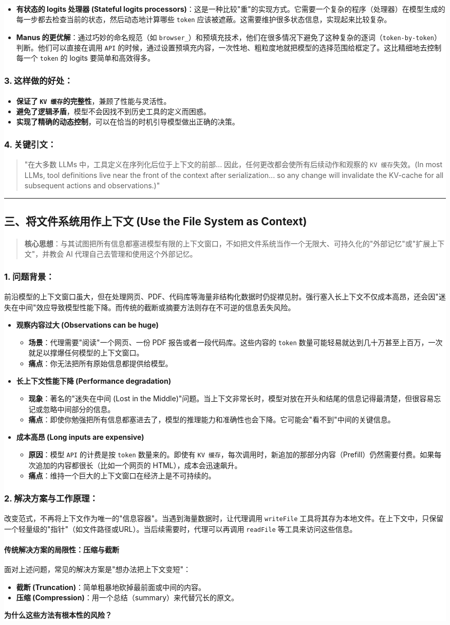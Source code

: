 - **有状态的 logits 处理器 (Stateful logits processors)**：这是一种比较"重"的实现方式。它需要一个复杂的程序（处理器）在模型生成的每一步都去检查当前的状态，然后动态地计算哪些 `token` 应该被遮蔽。这需要维护很多状态信息，实现起来比较复杂。

- **Manus 的更优解**：通过巧妙的命名规范（如 `browser_`）和预填充技术，他们在很多情况下避免了这种复杂的逐词（`token-by-token`）判断。他们可以直接在调用 `API` 的时候，通过设置预填充内容，一次性地、粗粒度地就把模型的选择范围给框定了。这比精细地去控制每一个 `token` 的 logits 要简单和高效得多。

### **3. 这样做的好处：**

- **保证了 `KV 缓存`的完整性**，兼顾了性能与灵活性。
- **避免了逻辑矛盾**，模型不会因找不到历史工具的定义而困惑。
- **实现了精确的动态控制**，可以在恰当的时机引导模型做出正确的决策。

### **4. 关键引文：**

> "在大多数 LLMs 中，工具定义在序列化后位于上下文的前部... 因此，任何更改都会使所有后续动作和观察的 `KV 缓存`失效。(In most LLMs, tool definitions live near the front of the context after serialization... so any change will invalidate the KV-cache for all subsequent actions and observations.)"

---

## **三、将文件系统用作上下文 (Use the File System as Context)**

> **核心思想**：与其试图把所有信息都塞进模型有限的上下文窗口，不如把文件系统当作一个无限大、可持久化的"外部记忆"或"扩展上下文"，并教会 AI 代理自己去管理和使用这个外部记忆。

### **1. 问题背景：**

前沿模型的上下文窗口虽大，但在处理网页、PDF、代码库等海量非结构化数据时仍捉襟见肘。强行塞入长上下文不仅成本高昂，还会因"迷失在中间"效应导致模型性能下降。而传统的截断或摘要方法则存在不可逆的信息丢失风险。

- **观察内容过大 (Observations can be huge)**
  - **场景**：代理需要"阅读"一个网页、一份 PDF 报告或者一段代码库。这些内容的 `token` 数量可能轻易就达到几十万甚至上百万，一次就足以撑爆任何模型的上下文窗口。
  - **痛点**：你无法把所有原始信息都提供给模型。

- **长上下文性能下降 (Performance degradation)**
  - **现象**：著名的"迷失在中间 (Lost in the Middle)"问题。当上下文非常长时，模型对放在开头和结尾的信息记得最清楚，但很容易忘记或忽略中间部分的信息。
  - **痛点**：即使你勉强把所有信息都塞进去了，模型的推理能力和准确性也会下降。它可能会"看不到"中间的关键信息。

- **成本高昂 (Long inputs are expensive)**
  - **原因**：模型 `API` 的计费是按 `token` 数量来的。即使有 `KV 缓存`，每次调用时，新追加的那部分内容（Prefill）仍然需要付费。如果每次追加的内容都很长（比如一个网页的 HTML），成本会迅速飙升。
  - **痛点**：维持一个巨大的上下文窗口在经济上是不可持续的。

### **2. 解决方案与工作原理：**

改变范式，不再将上下文作为唯一的"信息容器"。当遇到海量数据时，让代理调用 `writeFile` 工具将其存为本地文件。在上下文中，只保留一个轻量级的"指针"（如文件路径或URL）。当后续需要时，代理可以再调用 `readFile` 等工具来访问这些信息。

#### **传统解决方案的局限性：压缩与截断**

面对上述问题，常见的解决方案是"想办法把上下文变短"：

- **截断 (Truncation)**：简单粗暴地砍掉最前面或中间的内容。
- **压缩 (Compression)**：用一个总结（summary）来代替冗长的原文。

**为什么这些方法有根本性的风险？**
